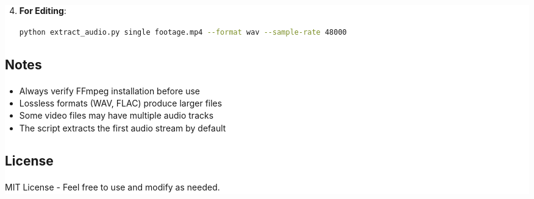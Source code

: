 4. **For Editing**:
   ```bash
   python extract_audio.py single footage.mp4 --format wav --sample-rate 48000
   ```

## Notes

- Always verify FFmpeg installation before use
- Lossless formats (WAV, FLAC) produce larger files
- Some video files may have multiple audio tracks
- The script extracts the first audio stream by default

## License

MIT License - Feel free to use and modify as needed.